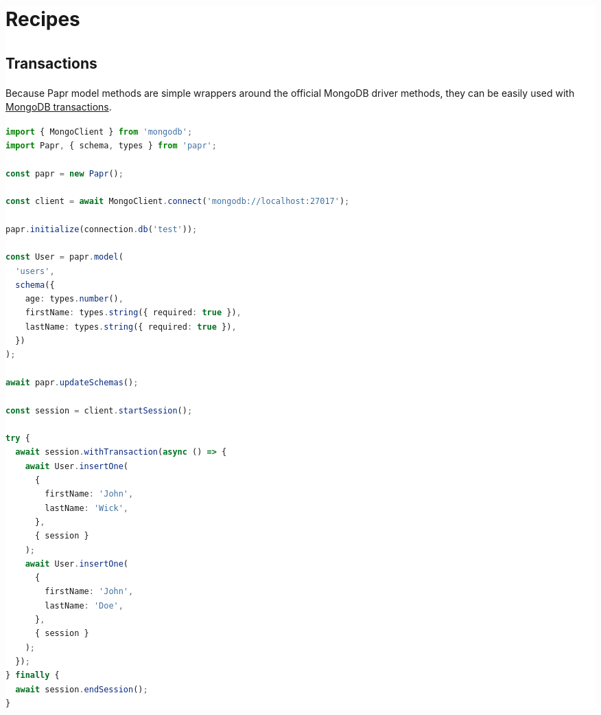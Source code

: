 # Recipes

## Transactions

Because Papr model methods are simple wrappers around the official MongoDB driver methods,
they can be easily used with [MongoDB transactions](https://www.mongodb.com/docs/manual/core/transactions/).

```ts
import { MongoClient } from 'mongodb';
import Papr, { schema, types } from 'papr';

const papr = new Papr();

const client = await MongoClient.connect('mongodb://localhost:27017');

papr.initialize(connection.db('test'));

const User = papr.model(
  'users',
  schema({
    age: types.number(),
    firstName: types.string({ required: true }),
    lastName: types.string({ required: true }),
  })
);

await papr.updateSchemas();

const session = client.startSession();

try {
  await session.withTransaction(async () => {
    await User.insertOne(
      {
        firstName: 'John',
        lastName: 'Wick',
      },
      { session }
    );
    await User.insertOne(
      {
        firstName: 'John',
        lastName: 'Doe',
      },
      { session }
    );
  });
} finally {
  await session.endSession();
}
```
